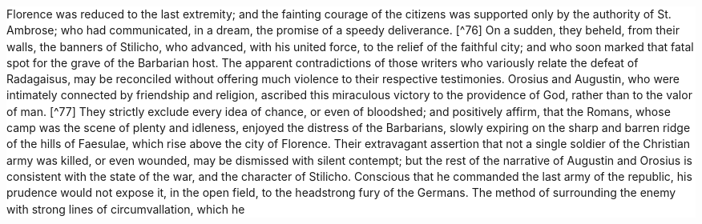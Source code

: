 [^71]:
    Zosimus (l. v. p. 331) transports the war, and the victory of
    Stilisho, beyond the Danube. A strange error, which is awkwardly and
    imperfectly cured (Tillemont, Hist. des Emp. tom. v. p. 807.) In good
    policy, we must use the service of Zosimus, without esteeming or
    trusting him.

[^72]:
    Codex Theodos. l. vii. tit. xiii. leg. 16. The date of this law A.D. 406. May 18 satisfies me, as it had done Godefroy, (tom. ii. p. 387,) of
    the true year of the invasion of Radagaisus. Tillemont, Pagi, and
    Muratori, prefer the preceding year; but they are bound, by certain
    obligations of civility and respect, to St. Paulinus of Nola.

[^73]:
    Soon after Rome had been taken by the Gauls, the senate, on a sudden
    emergency, armed ten legions, 3000 horse, and 42,000 foot; a force which
    the city could not have sent forth under Augustus, (Livy, xi. 25.) This
    declaration may puzzle an antiquary, but it is clearly explained by
    Montesquieu.

[^74]:
    Machiavel has explained, at least as a philosopher, the origin of
    Florence, which insensibly descended, for the benefit of trade, from the
    rock of Faesulae to the banks of the Arno, (Istoria Fiorentina, tom. i.
    p. 36. Londra, 1747.) The triumvirs sent a colony to Florence, which,
    under Tiberius, (Tacit. Annal. i. 79,) deserved the reputation and name
    of a flourishing city. See Cluver. Ital. Antiq. tom. i. p. 507, &c.

[^75]:
    Yet the Jupiter of Radagaisus, who worshipped Thor and Woden, was
    very different from the Olympic or Capitoline Jove. The accommodating
    temper of Polytheism might unite those various and remote deities; but
    the genuine Romans ahhorred the human sacrifices of Gaul and Germany.

[^7511]:
    Gibbon has rather softened the language of Augustine as to this
    threatened insurrection of the Pagans, in order to restore the
    prohibited rites and ceremonies of Paganism; and their treasonable hopes
    that the success of Radagaisus would be the triumph of idolatry. Compare
    ii. 25---M.

Florence was reduced to the last extremity; and the fainting courage of
the citizens was supported only by the authority of St. Ambrose; who had
communicated, in a dream, the promise of a speedy deliverance.
[^76] On a sudden, they beheld, from
their walls, the banners of Stilicho, who advanced, with his united
force, to the relief of the faithful city; and who soon marked that
fatal spot for the grave of the Barbarian host. The apparent
contradictions of those writers who variously relate the defeat of
Radagaisus, may be reconciled without offering much violence to their
respective testimonies. Orosius and Augustin, who were intimately
connected by friendship and religion, ascribed this miraculous victory
to the providence of God, rather than to the valor of man.
[^77] They strictly exclude every
idea of chance, or even of bloodshed; and positively affirm, that the
Romans, whose camp was the scene of plenty and idleness, enjoyed the
distress of the Barbarians, slowly expiring on the sharp and barren
ridge of the hills of Faesulae, which rise above the city of Florence.
Their extravagant assertion that not a single soldier of the Christian
army was killed, or even wounded, may be dismissed with silent contempt;
but the rest of the narrative of Augustin and Orosius is consistent with
the state of the war, and the character of Stilicho. Conscious that he
commanded the last army of the republic, his prudence would not expose
it, in the open field, to the headstrong fury of the Germans. The method
of surrounding the enemy with strong lines of circumvallation, which he

[^14]: Such, perhaps, as Homer (Iliad, xx. 164) had so nobly painted him.
[^21]: Synesius de Regno, p. 21-26.
[^22]: \[---qui foedera rumpit
[^31]: \[
[^36]: \[
[^50]: \[
[^70]: \[
[^78]: \[
[^87]: \[
[^90]: \[---Germinasque viator Cum videat ripas, quae sit Romana requirat.
[^100]: \[